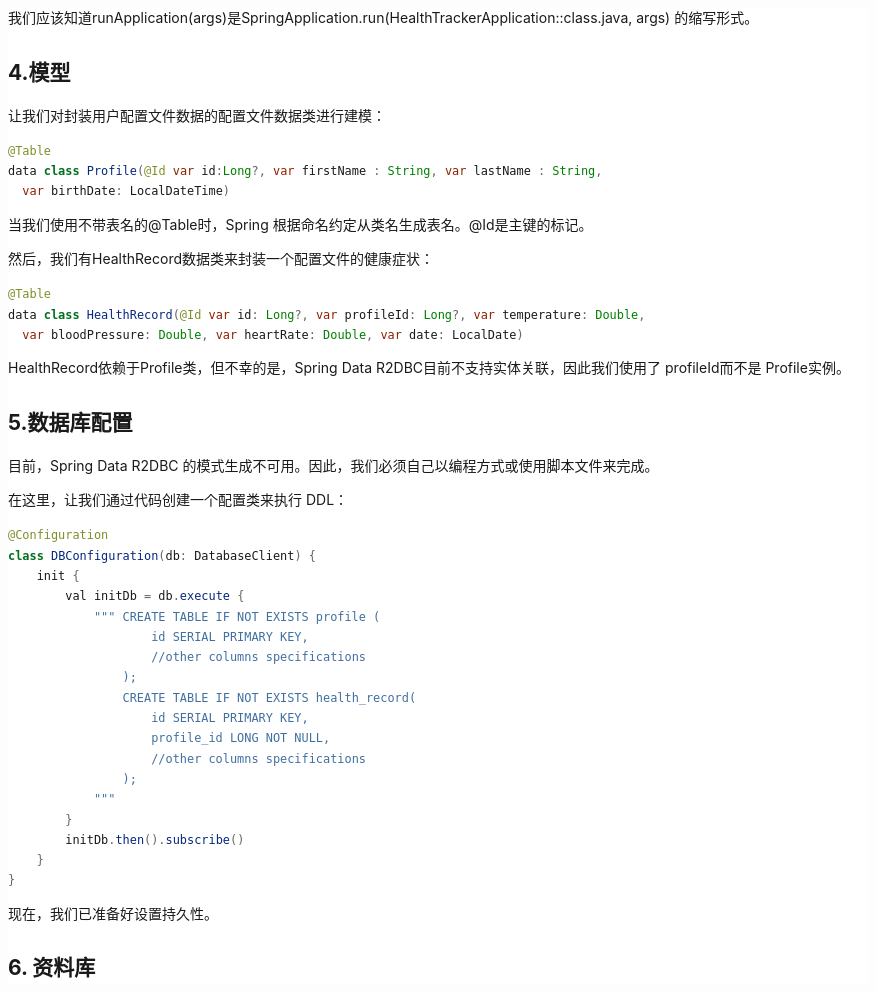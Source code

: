 我们应该知道runApplication<HealthTrackerApplication>(args)是SpringApplication.run(HealthTrackerApplication::class.java, args) 的缩写形式。

## 4.模型

让我们对封装用户配置文件数据的配置文件数据类进行建模：

```java
@Table 
data class Profile(@Id var id:Long?, var firstName : String, var lastName : String,
  var birthDate: LocalDateTime)
```

当我们使用不带表名的@Table时，Spring 根据命名约定从类名生成表名。@Id是主键的标记。

然后，我们有HealthRecord数据类来封装一个配置文件的健康症状：

```java
@Table
data class HealthRecord(@Id var id: Long?, var profileId: Long?, var temperature: Double,
  var bloodPressure: Double, var heartRate: Double, var date: LocalDate)
```

HealthRecord依赖于Profile类，但不幸的是，Spring Data R2DBC目前不支持实体关联，因此我们使用了 profileId而不是 Profile实例。

## 5.数据库配置

目前，Spring Data R2DBC 的模式生成不可用。因此，我们必须自己以编程方式或使用脚本文件来完成。

在这里，让我们通过代码创建一个配置类来执行 DDL：

```java
@Configuration
class DBConfiguration(db: DatabaseClient) {
    init {
        val initDb = db.execute {
            """ CREATE TABLE IF NOT EXISTS profile (
                    id SERIAL PRIMARY KEY,
                    //other columns specifications
                );
                CREATE TABLE IF NOT EXISTS health_record(
                    id SERIAL PRIMARY KEY,
                    profile_id LONG NOT NULL,
                    //other columns specifications
                );
            """
        }
        initDb.then().subscribe()
    }
}
```

现在，我们已准备好设置持久性。

## 6. 资料库

